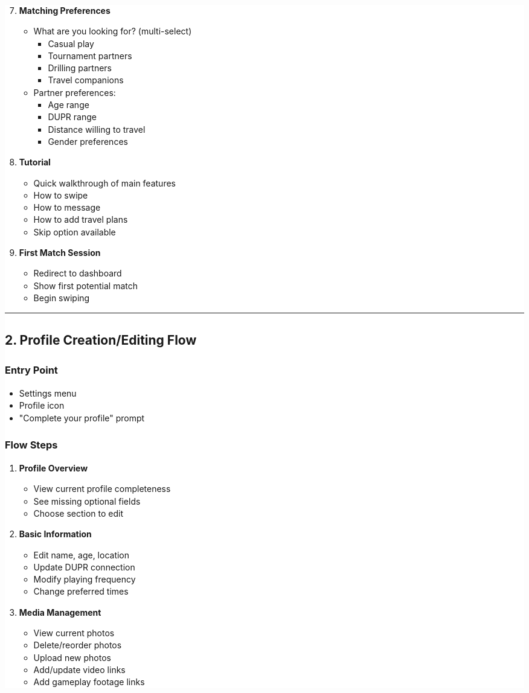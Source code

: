 7. **Matching Preferences**
   - What are you looking for? (multi-select)
     - Casual play
     - Tournament partners
     - Drilling partners
     - Travel companions
   - Partner preferences:
     - Age range
     - DUPR range
     - Distance willing to travel
     - Gender preferences

8. **Tutorial**
   - Quick walkthrough of main features
   - How to swipe
   - How to message
   - How to add travel plans
   - Skip option available

9. **First Match Session**
   - Redirect to dashboard
   - Show first potential match
   - Begin swiping

---

## 2. Profile Creation/Editing Flow

### Entry Point
- Settings menu
- Profile icon
- "Complete your profile" prompt

### Flow Steps
1. **Profile Overview**
   - View current profile completeness
   - See missing optional fields
   - Choose section to edit

2. **Basic Information**
   - Edit name, age, location
   - Update DUPR connection
   - Modify playing frequency
   - Change preferred times

3. **Media Management**
   - View current photos
   - Delete/reorder photos
   - Upload new photos
   - Add/update video links
   - Add gameplay footage links
